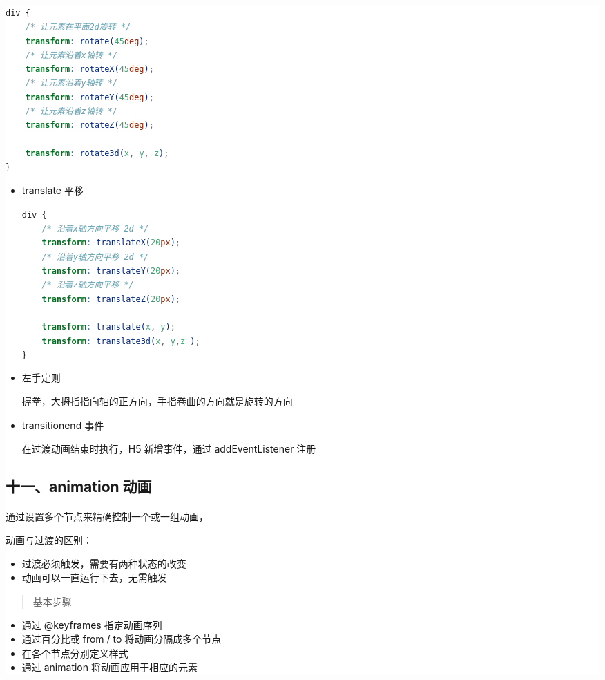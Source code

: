   ```css
  div {
      /* 让元素在平面2d旋转 */
      transform: rotate(45deg);
      /* 让元素沿着x轴转 */
      transform: rotateX(45deg);
      /* 让元素沿着y轴转 */
      transform: rotateY(45deg);
      /* 让元素沿着z轴转 */
      transform: rotateZ(45deg);
  
      transform: rotate3d(x, y, z);
  }
  ```

+ translate 平移

  ```css
  div {
      /* 沿着x轴方向平移 2d */
      transform: translateX(20px);
      /* 沿着y轴方向平移 2d */
      transform: translateY(20px);
      /* 沿着z轴方向平移 */
      transform: translateZ(20px);
  
      transform: translate(x, y);
      transform: translate3d(x, y,z );
  }
  ```

+ 左手定则

  握拳，大拇指指向轴的正方向，手指卷曲的方向就是旋转的方向

+ transitionend 事件

  在过渡动画结束时执行，H5 新增事件，通过 addEventListener 注册





## 十一、animation 动画

通过设置多个节点来精确控制一个或一组动画，

动画与过渡的区别：

+ 过渡必须触发，需要有两种状态的改变
+ 动画可以一直运行下去，无需触发



> 基本步骤

+ 通过 @keyframes 指定动画序列
+ 通过百分比或 from / to 将动画分隔成多个节点
+ 在各个节点分别定义样式
+ 通过 animation 将动画应用于相应的元素
